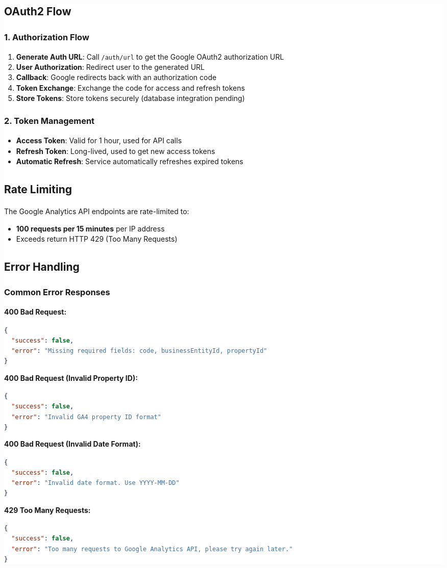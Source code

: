 ## OAuth2 Flow

### 1. Authorization Flow
1. **Generate Auth URL**: Call `/auth/url` to get the Google OAuth2 authorization URL
2. **User Authorization**: Redirect user to the generated URL
3. **Callback**: Google redirects back with an authorization code
4. **Token Exchange**: Exchange the code for access and refresh tokens
5. **Store Tokens**: Store tokens securely (database integration pending)

### 2. Token Management
- **Access Token**: Valid for 1 hour, used for API calls
- **Refresh Token**: Long-lived, used to get new access tokens
- **Automatic Refresh**: Service automatically refreshes expired tokens

## Rate Limiting

The Google Analytics API endpoints are rate-limited to:
- **100 requests per 15 minutes** per IP address
- Exceeds return HTTP 429 (Too Many Requests)

## Error Handling

### Common Error Responses

**400 Bad Request:**
```json
{
  "success": false,
  "error": "Missing required fields: code, businessEntityId, propertyId"
}
```

**400 Bad Request (Invalid Property ID):**
```json
{
  "success": false,
  "error": "Invalid GA4 property ID format"
}
```

**400 Bad Request (Invalid Date Format):**
```json
{
  "success": false,
  "error": "Invalid date format. Use YYYY-MM-DD"
}
```

**429 Too Many Requests:**
```json
{
  "success": false,
  "error": "Too many requests to Google Analytics API, please try again later."
}
```
